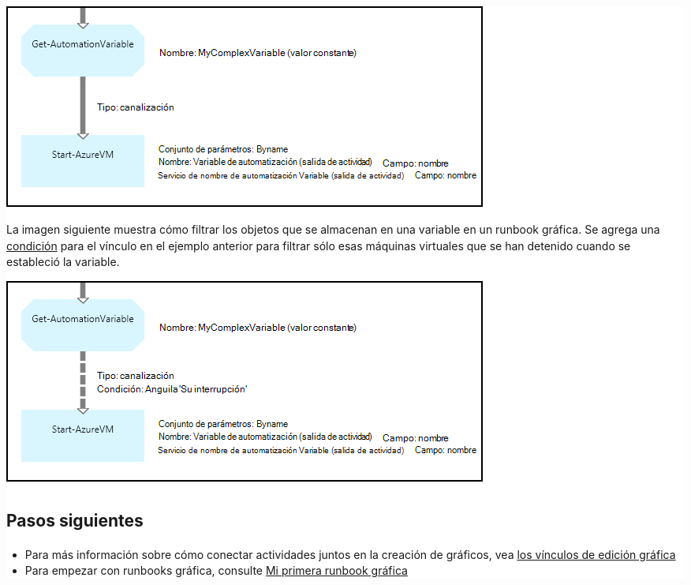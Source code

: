 ![Obtener complejo variable](media/automation-variables/get-complex-variable.png)

La imagen siguiente muestra cómo filtrar los objetos que se almacenan en una variable en un runbook gráfica.  Se agrega una [condición](automation-graphical-authoring-intro.md#links-and-workflow) para el vínculo en el ejemplo anterior para filtrar sólo esas máquinas virtuales que se han detenido cuando se estableció la variable.

![Obtener variable complejo filtrada](media/automation-variables/get-complex-variable-filter.png)


## <a name="next-steps"></a>Pasos siguientes

- Para más información sobre cómo conectar actividades juntos en la creación de gráficos, vea [los vínculos de edición gráfica](automation-graphical-authoring-intro.md#links-and-workflow)
- Para empezar con runbooks gráfica, consulte [Mi primera runbook gráfica](automation-first-runbook-graphical.md) 
